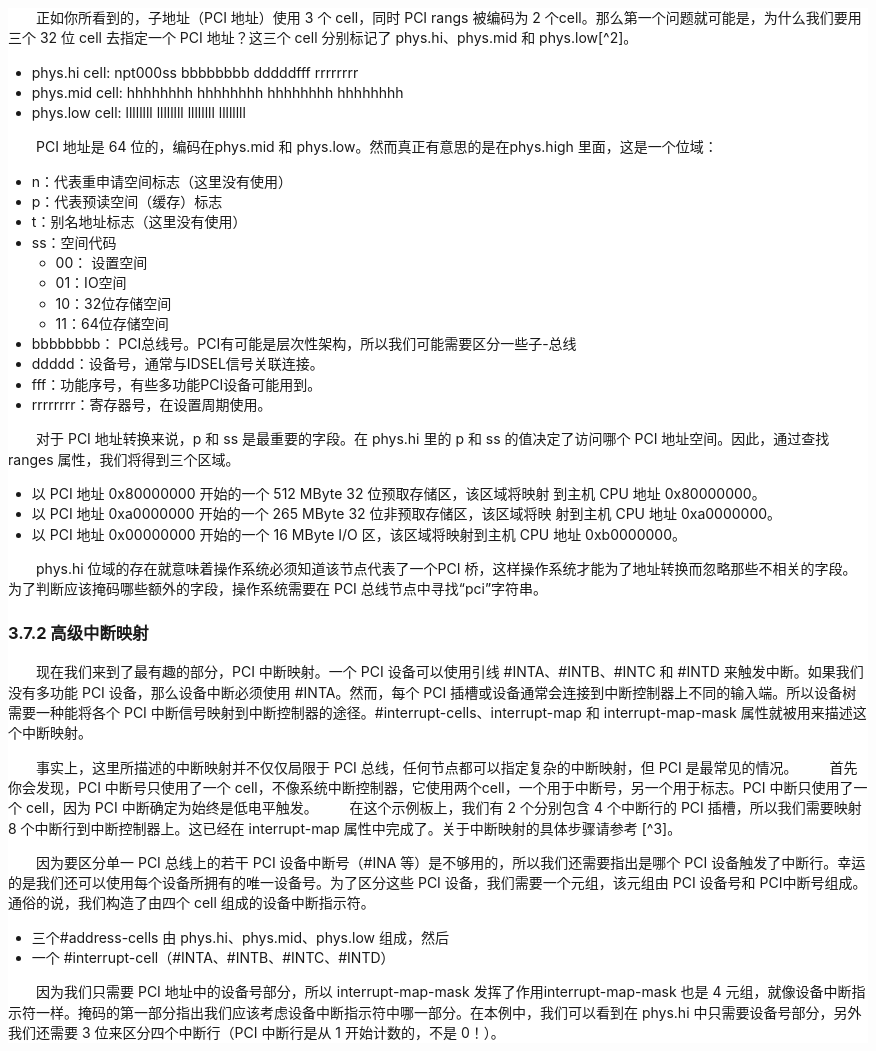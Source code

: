 &emsp;&emsp;正如你所看到的，子地址（PCI 地址）使用 3 个 cell，同时 PCI rangs 被编码为 2 个cell。那么第一个问题就可能是，为什么我们要用三个 32 位 cell 去指定一个 PCI 地址？这三个 cell 分别标记了 phys.hi、phys.mid 和 phys.low[^2]。

* phys.hi cell: npt000ss bbbbbbbb dddddfff rrrrrrrr
* phys.mid cell: hhhhhhhh hhhhhhhh hhhhhhhh hhhhhhhh
* phys.low cell: llllllll llllllll llllllll llllllll

&emsp;&emsp;PCI 地址是 64 位的，编码在phys.mid 和 phys.low。然而真正有意思的是在phys.high 里面，这是一个位域：
* n：代表重申请空间标志（这里没有使用）
* p：代表预读空间（缓存）标志
* t：别名地址标志（这里没有使用）
* ss：空间代码
	* 00： 设置空间
	* 01：IO空间
	* 10：32位存储空间
	* 11：64位存储空间
* bbbbbbbb： PCI总线号。PCI有可能是层次性架构，所以我们可能需要区分一些子-总线
* ddddd：设备号，通常与IDSEL信号关联连接。
* fff：功能序号，有些多功能PCI设备可能用到。
* rrrrrrrr：寄存器号，在设置周期使用。

&emsp;&emsp;对于 PCI 地址转换来说，p 和 ss 是最重要的字段。在 phys.hi 里的 p 和 ss 的值决定了访问哪个 PCI 地址空间。因此，通过查找 ranges 属性，我们将得到三个区域。

* 以 PCI 地址 0x80000000 开始的一个 512 MByte 32 位预取存储区，该区域将映射
到主机 CPU 地址 0x80000000。
* 以 PCI 地址 0xa0000000 开始的一个 265 MByte 32 位非预取存储区，该区域将映
射到主机 CPU 地址 0xa0000000。
* 以 PCI 地址 0x00000000 开始的一个 16 MByte I/O 区，该区域将映射到主机 CPU
地址 0xb0000000。

&emsp;&emsp;phys.hi 位域的存在就意味着操作系统必须知道该节点代表了一个PCI 桥，这样操作系统才能为了地址转换而忽略那些不相关的字段。为了判断应该掩码哪些额外的字段，操作系统需要在 PCI 总线节点中寻找“pci”字符串。

### 3.7.2 高级中断映射 
&emsp;&emsp;现在我们来到了最有趣的部分，PCI 中断映射。一个 PCI 设备可以使用引线 #INTA、#INTB、#INTC 和 #INTD 来触发中断。如果我们没有多功能 PCI 设备，那么设备中断必须使用 #INTA。然而，每个 PCI 插槽或设备通常会连接到中断控制器上不同的输入端。所以设备树需要一种能将各个 PCI 中断信号映射到中断控制器的途径。#interrupt-cells、interrupt-map 和 interrupt-map-mask 属性就被用来描述这个中断映射。

&emsp;&emsp;事实上，这里所描述的中断映射并不仅仅局限于 PCI 总线，任何节点都可以指定复杂的中断映射，但 PCI 是最常见的情况。
&emsp;&emsp;首先你会发现，PCI 中断号只使用了一个 cell，不像系统中断控制器，它使用两个cell，一个用于中断号，另一个用于标志。PCI 中断只使用了一个 cell，因为 PCI 中断确定为始终是低电平触发。
&emsp;&emsp;在这个示例板上，我们有 2 个分别包含 4 个中断行的 PCI 插槽，所以我们需要映射 8
个中断行到中断控制器上。这已经在 interrupt-map 属性中完成了。关于中断映射的具体步骤请参考 [^3]。

&emsp;&emsp;因为要区分单一 PCI 总线上的若干 PCI 设备中断号（#INA 等）是不够用的，所以我们还需要指出是哪个 PCI 设备触发了中断行。幸运的是我们还可以使用每个设备所拥有的唯一设备号。为了区分这些 PCI 设备，我们需要一个元组，该元组由 PCI 设备号和 PCI中断号组成。通俗的说，我们构造了由四个 cell 组成的设备中断指示符。

*  三个#address-cells 由 phys.hi、phys.mid、phys.low 组成，然后
* 一个 #interrupt-cell（#INTA、#INTB、#INTC、#INTD） 

&emsp;&emsp;因为我们只需要 PCI 地址中的设备号部分，所以 interrupt-map-mask 发挥了作用interrupt-map-mask 也是 4 元组，就像设备中断指示符一样。掩码的第一部分指出我们应该考虑设备中断指示符中哪一部分。在本例中，我们可以看到在 phys.hi 中只需要设备号部分，另外我们还需要 3 位来区分四个中断行（PCI 中断行是从 1 开始计数的，不是 0！）。


[^4]: PCI interrupts are always level low sensitive.